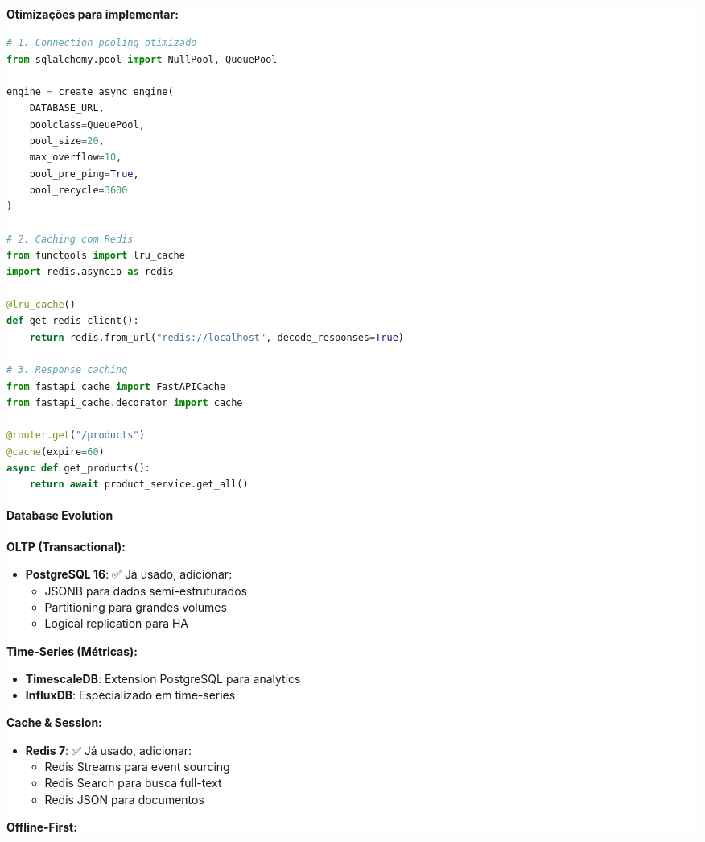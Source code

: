 **Otimizações para implementar:**

```python
# 1. Connection pooling otimizado
from sqlalchemy.pool import NullPool, QueuePool

engine = create_async_engine(
    DATABASE_URL,
    poolclass=QueuePool,
    pool_size=20,
    max_overflow=10,
    pool_pre_ping=True,
    pool_recycle=3600
)

# 2. Caching com Redis
from functools import lru_cache
import redis.asyncio as redis

@lru_cache()
def get_redis_client():
    return redis.from_url("redis://localhost", decode_responses=True)

# 3. Response caching
from fastapi_cache import FastAPICache
from fastapi_cache.decorator import cache

@router.get("/products")
@cache(expire=60)
async def get_products():
    return await product_service.get_all()
```

#### Database Evolution

**OLTP (Transactional):**

- **PostgreSQL 16**: ✅ Já usado, adicionar:
  - JSONB para dados semi-estruturados
  - Partitioning para grandes volumes
  - Logical replication para HA

**Time-Series (Métricas):**

- **TimescaleDB**: Extension PostgreSQL para analytics
- **InfluxDB**: Especializado em time-series

**Cache & Session:**

- **Redis 7**: ✅ Já usado, adicionar:
  - Redis Streams para event sourcing
  - Redis Search para busca full-text
  - Redis JSON para documentos

**Offline-First:**
